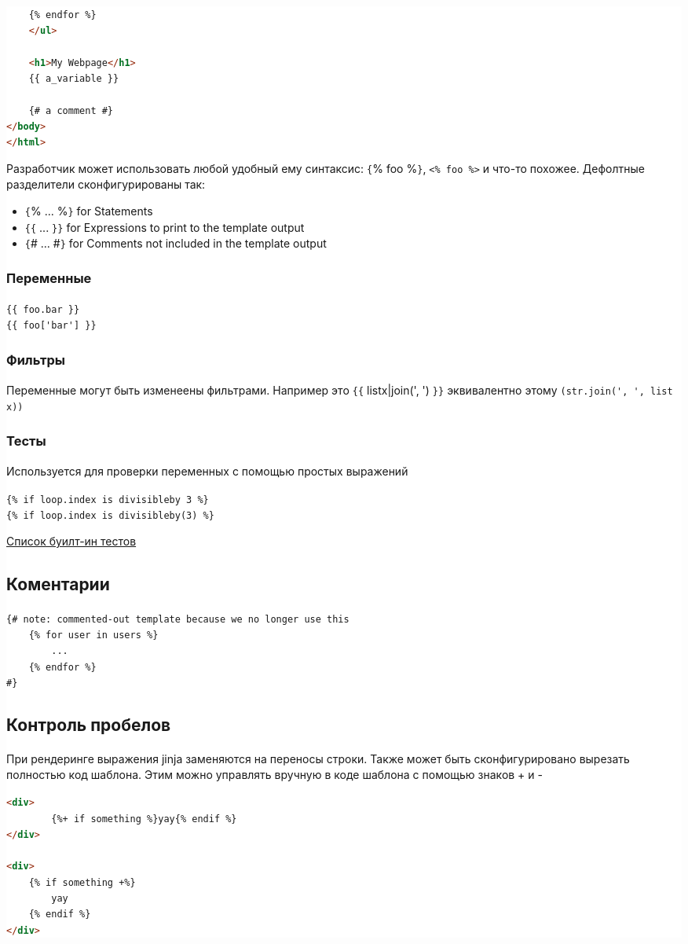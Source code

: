 ```html
    {% endfor %}
    </ul>

    <h1>My Webpage</h1>
    {{ a_variable }}

    {# a comment #}
</body>
</html>
```

Разработчик может использовать любой удобный ему синтаксис: `{`% foo %`}`,  `<% foo %>` и что-то похожее. Дефолтные разделители сконфигурированы так:

- `{`% ... %`}` for Statements
- `{{` ... `}}` for Expressions to print to the template output
- `{`# ... #`}` for Comments not included in the template output

### Переменные

```html
{{ foo.bar }}
{{ foo['bar'] }}
```

### Фильтры

Переменные могут быть изменеены фильтрами. Например это `{{` listx|join(', ') `}}` эквивалентно этому `(str.join(', ', listx))`

### Тесты

Используется для проверки переменных с помощью простых выражений

```html
{% if loop.index is divisibleby 3 %}
{% if loop.index is divisibleby(3) %}
```

[Список буилт-ин тестов](https://jinja.palletsprojects.com/en/3.0.x/templates/#builtin-tests)

## Коментарии

```html
{# note: commented-out template because we no longer use this
    {% for user in users %}
        ...
    {% endfor %}
#}
```

## Контроль пробелов

При рендеринге выражения jinja заменяются на переносы строки. Также может быть сконфигурировано вырезать полностью код шаблона. Этим можно управлять вручную в коде шаблона с помощью знаков + и -

```html
<div>
        {%+ if something %}yay{% endif %}
</div>

<div>
    {% if something +%}
        yay
    {% endif %}
</div>

```

[//begin]: # "Autogenerated link references for markdown compatibility"
[шаблонизаторы]: ../lists/шаблонизаторы "Шаблонизаторы"
[//end]: # "Autogenerated link references"